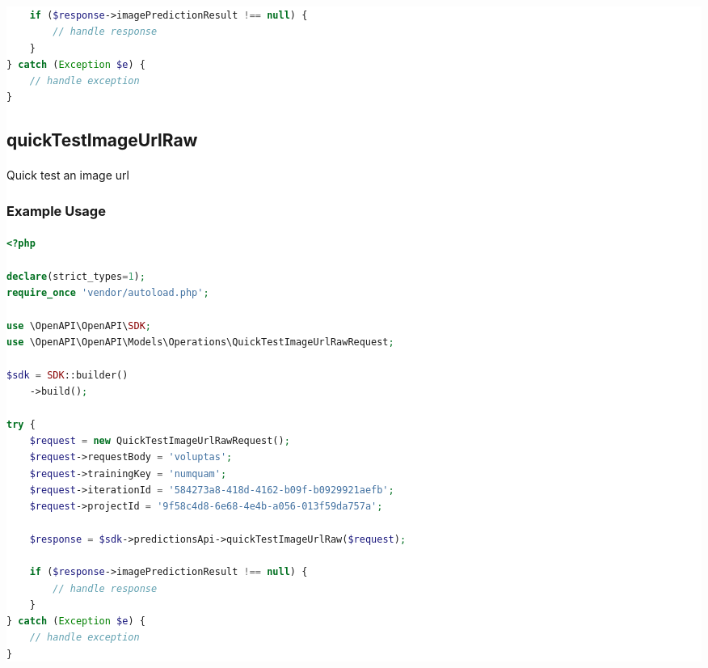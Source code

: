 ```php
    if ($response->imagePredictionResult !== null) {
        // handle response
    }
} catch (Exception $e) {
    // handle exception
}
```

## quickTestImageUrlRaw

Quick test an image url

### Example Usage

```php
<?php

declare(strict_types=1);
require_once 'vendor/autoload.php';

use \OpenAPI\OpenAPI\SDK;
use \OpenAPI\OpenAPI\Models\Operations\QuickTestImageUrlRawRequest;

$sdk = SDK::builder()
    ->build();

try {
    $request = new QuickTestImageUrlRawRequest();
    $request->requestBody = 'voluptas';
    $request->trainingKey = 'numquam';
    $request->iterationId = '584273a8-418d-4162-b09f-b0929921aefb';
    $request->projectId = '9f58c4d8-6e68-4e4b-a056-013f59da757a';

    $response = $sdk->predictionsApi->quickTestImageUrlRaw($request);

    if ($response->imagePredictionResult !== null) {
        // handle response
    }
} catch (Exception $e) {
    // handle exception
}
```
